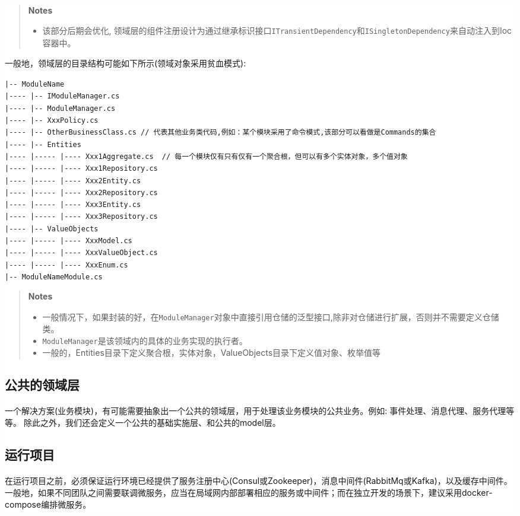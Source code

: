 > **Notes**
> - 该部分后期会优化, 领域层的组件注册设计为通过继承标识接口`ITransientDependency`和`ISingletonDependency`来自动注入到Ioc容器中。

一般地，领域层的目录结构可能如下所示(领域对象采用贫血模式):
```
|-- ModuleName
|---- |-- IModuleManager.cs
|---- |-- ModuleManager.cs
|---- |-- XxxPolicy.cs
|---- |-- OtherBusinessClass.cs // 代表其他业务类代码,例如：某个模块采用了命令模式,该部分可以看做是Commands的集合
|---- |-- Entities
|---- |----- |---- Xxx1Aggregate.cs  // 每一个模块仅有只有仅有一个聚合根，但可以有多个实体对象，多个值对象
|---- |----- |---- Xxx1Repository.cs
|---- |----- |---- Xxx2Entity.cs
|---- |----- |---- Xxx2Repository.cs
|---- |----- |---- Xxx3Entity.cs
|---- |----- |---- Xxx3Repository.cs
|---- |-- ValueObjects
|---- |----- |---- XxxModel.cs
|---- |----- |---- XxxValueObject.cs
|---- |----- |---- XxxEnum.cs
|-- ModuleNameModule.cs 
```

> **Notes**
> - 一般情况下，如果封装的好，在`ModuleManager`对象中直接引用仓储的泛型接口,除非对仓储进行扩展，否则并不需要定义仓储类。
> - `ModuleManager`是该领域内的具体的业务实现的执行者。
> - 一般的，Entities目录下定义聚合根，实体对象，ValueObjects目录下定义值对象、枚举值等

## 公共的领域层
一个解决方案(业务模块)，有可能需要抽象出一个公共的领域层，用于处理该业务模块的公共业务。例如: 事件处理、消息代理、服务代理等等。
除此之外，我们还会定义一个公共的基础实施层、和公共的model层。

## 运行项目
在运行项目之前，必须保证运行环境已经提供了服务注册中心(Consul或Zookeeper)，消息中间件(RabbitMq或Kafka)，以及缓存中间件。一般地，如果不同团队之间需要联调微服务，应当在局域网内部部署相应的服务或中间件；而在独立开发的场景下，建议采用docker-compose编排微服务。




